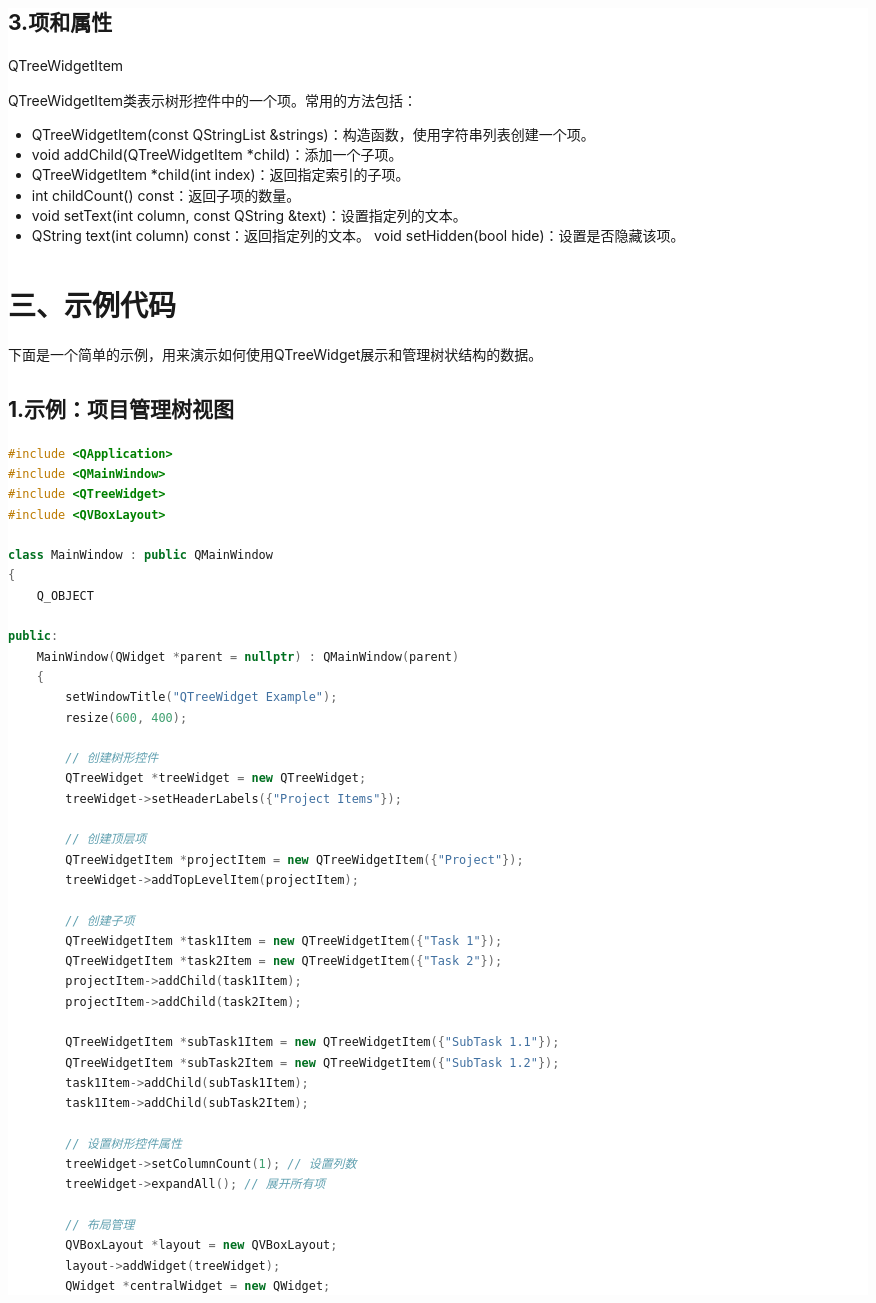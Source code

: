 
## 3.项和属性

QTreeWidgetItem

QTreeWidgetItem类表示树形控件中的一个项。常用的方法包括：

* QTreeWidgetItem(const QStringList &strings)：构造函数，使用字符串列表创建一个项。
* void addChild(QTreeWidgetItem *child)：添加一个子项。
* QTreeWidgetItem *child(int index)：返回指定索引的子项。
* int childCount() const：返回子项的数量。
* void setText(int column, const QString &text)：设置指定列的文本。
* QString text(int column) const：返回指定列的文本。
void setHidden(bool hide)：设置是否隐藏该项。

# 三、示例代码

下面是一个简单的示例，用来演示如何使用QTreeWidget展示和管理树状结构的数据。

## 1.示例：项目管理树视图

```c++
#include <QApplication>
#include <QMainWindow>
#include <QTreeWidget>
#include <QVBoxLayout>

class MainWindow : public QMainWindow
{
    Q_OBJECT

public:
    MainWindow(QWidget *parent = nullptr) : QMainWindow(parent)
    {
        setWindowTitle("QTreeWidget Example");
        resize(600, 400);

        // 创建树形控件
        QTreeWidget *treeWidget = new QTreeWidget;
        treeWidget->setHeaderLabels({"Project Items"});

        // 创建顶层项
        QTreeWidgetItem *projectItem = new QTreeWidgetItem({"Project"});
        treeWidget->addTopLevelItem(projectItem);

        // 创建子项
        QTreeWidgetItem *task1Item = new QTreeWidgetItem({"Task 1"});
        QTreeWidgetItem *task2Item = new QTreeWidgetItem({"Task 2"});
        projectItem->addChild(task1Item);
        projectItem->addChild(task2Item);

        QTreeWidgetItem *subTask1Item = new QTreeWidgetItem({"SubTask 1.1"});
        QTreeWidgetItem *subTask2Item = new QTreeWidgetItem({"SubTask 1.2"});
        task1Item->addChild(subTask1Item);
        task1Item->addChild(subTask2Item);

        // 设置树形控件属性
        treeWidget->setColumnCount(1); // 设置列数
        treeWidget->expandAll(); // 展开所有项

        // 布局管理
        QVBoxLayout *layout = new QVBoxLayout;
        layout->addWidget(treeWidget);
        QWidget *centralWidget = new QWidget;
```
